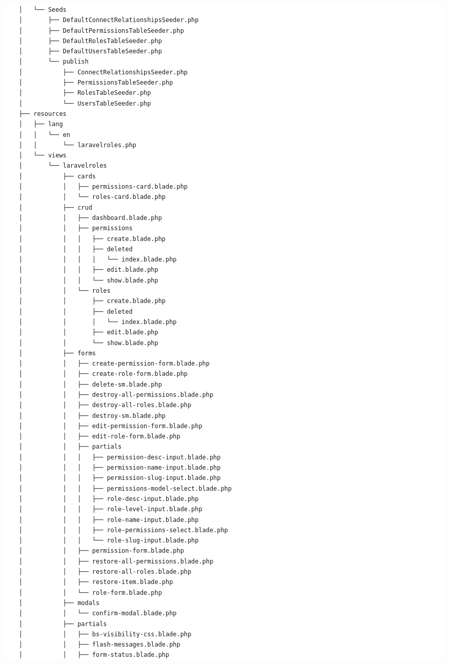 ```bash
    │   └── Seeds
    │       ├── DefaultConnectRelationshipsSeeder.php
    │       ├── DefaultPermissionsTableSeeder.php
    │       ├── DefaultRolesTableSeeder.php
    │       ├── DefaultUsersTableSeeder.php
    │       └── publish
    │           ├── ConnectRelationshipsSeeder.php
    │           ├── PermissionsTableSeeder.php
    │           ├── RolesTableSeeder.php
    │           └── UsersTableSeeder.php
    ├── resources
    │   ├── lang
    │   │   └── en
    │   │       └── laravelroles.php
    │   └── views
    │       └── laravelroles
    │           ├── cards
    │           │   ├── permissions-card.blade.php
    │           │   └── roles-card.blade.php
    │           ├── crud
    │           │   ├── dashboard.blade.php
    │           │   ├── permissions
    │           │   │   ├── create.blade.php
    │           │   │   ├── deleted
    │           │   │   │   └── index.blade.php
    │           │   │   ├── edit.blade.php
    │           │   │   └── show.blade.php
    │           │   └── roles
    │           │       ├── create.blade.php
    │           │       ├── deleted
    │           │       │   └── index.blade.php
    │           │       ├── edit.blade.php
    │           │       └── show.blade.php
    │           ├── forms
    │           │   ├── create-permission-form.blade.php
    │           │   ├── create-role-form.blade.php
    │           │   ├── delete-sm.blade.php
    │           │   ├── destroy-all-permissions.blade.php
    │           │   ├── destroy-all-roles.blade.php
    │           │   ├── destroy-sm.blade.php
    │           │   ├── edit-permission-form.blade.php
    │           │   ├── edit-role-form.blade.php
    │           │   ├── partials
    │           │   │   ├── permission-desc-input.blade.php
    │           │   │   ├── permission-name-input.blade.php
    │           │   │   ├── permission-slug-input.blade.php
    │           │   │   ├── permissions-model-select.blade.php
    │           │   │   ├── role-desc-input.blade.php
    │           │   │   ├── role-level-input.blade.php
    │           │   │   ├── role-name-input.blade.php
    │           │   │   ├── role-permissions-select.blade.php
    │           │   │   └── role-slug-input.blade.php
    │           │   ├── permission-form.blade.php
    │           │   ├── restore-all-permissions.blade.php
    │           │   ├── restore-all-roles.blade.php
    │           │   ├── restore-item.blade.php
    │           │   └── role-form.blade.php
    │           ├── modals
    │           │   └── confirm-modal.blade.php
    │           ├── partials
    │           │   ├── bs-visibility-css.blade.php
    │           │   ├── flash-messages.blade.php
    │           │   ├── form-status.blade.php
```